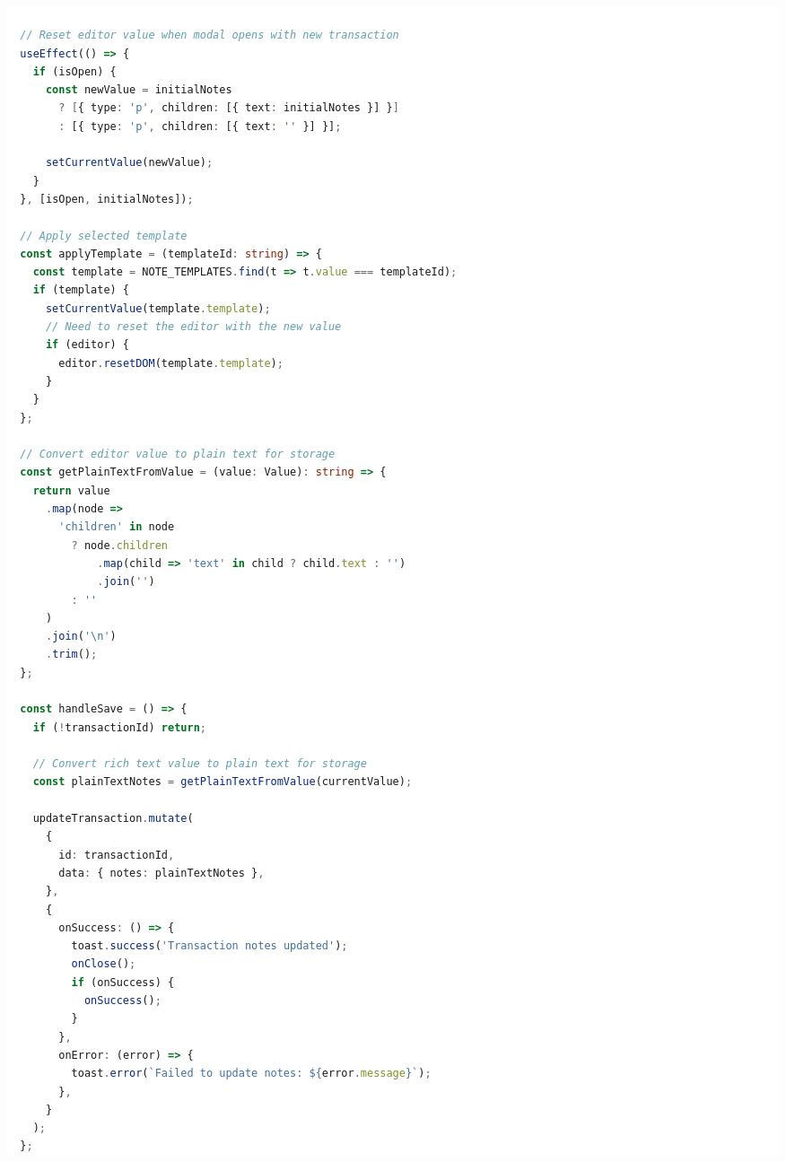 ```typescript

  // Reset editor value when modal opens with new transaction
  useEffect(() => {
    if (isOpen) {
      const newValue = initialNotes 
        ? [{ type: 'p', children: [{ text: initialNotes }] }] 
        : [{ type: 'p', children: [{ text: '' }] }];
      
      setCurrentValue(newValue);
    }
  }, [isOpen, initialNotes]);

  // Apply selected template
  const applyTemplate = (templateId: string) => {
    const template = NOTE_TEMPLATES.find(t => t.value === templateId);
    if (template) {
      setCurrentValue(template.template);
      // Need to reset the editor with the new value
      if (editor) {
        editor.resetDOM(template.template);
      }
    }
  };

  // Convert editor value to plain text for storage
  const getPlainTextFromValue = (value: Value): string => {
    return value
      .map(node => 
        'children' in node 
          ? node.children
              .map(child => 'text' in child ? child.text : '')
              .join('')
          : ''
      )
      .join('\n')
      .trim();
  };

  const handleSave = () => {
    if (!transactionId) return;
    
    // Convert rich text value to plain text for storage
    const plainTextNotes = getPlainTextFromValue(currentValue);

    updateTransaction.mutate(
      {
        id: transactionId,
        data: { notes: plainTextNotes },
      },
      {
        onSuccess: () => {
          toast.success('Transaction notes updated');
          onClose();
          if (onSuccess) {
            onSuccess();
          }
        },
        onError: (error) => {
          toast.error(`Failed to update notes: ${error.message}`);
        },
      }
    );
  };
```